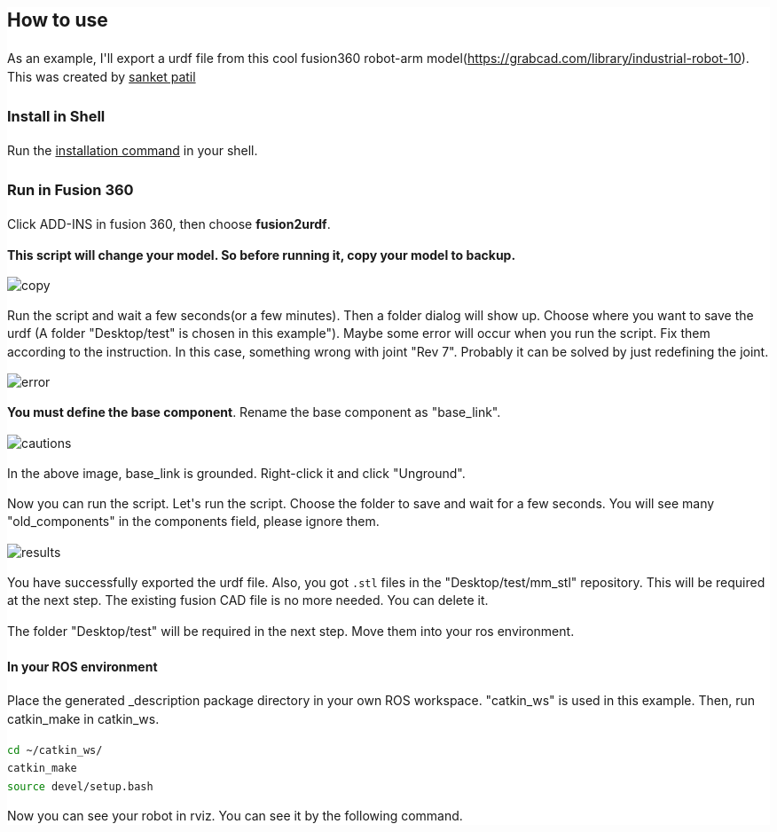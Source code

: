 ## How to use

As an example, I'll export a urdf file from this cool fusion360 robot-arm model(https://grabcad.com/library/industrial-robot-10).
This was created by [sanket patil](https://grabcad.com/sanket.patil-16)

### Install in Shell 

Run the [installation command](#installation) in your shell.

### Run in Fusion 360

Click ADD-INS in fusion 360, then choose ****fusion2urdf****. 

**This script will change your model. So before running it, copy your model to backup.**

<img src="https://github.com/syuntoku14/fusion2urdf/blob/images/copy.png" alt="copy" title="copy" width="300" height="300">

Run the script and wait a few seconds(or a few minutes). Then a folder dialog will show up. Choose where you want to save the urdf (A folder "Desktop/test" is chosen in this example").
Maybe some error will occur when you run the script. Fix them according to the instruction. In this case, something wrong with joint "Rev 7". Probably it can be solved by just redefining the joint.

![error](https://github.com/syuntoku14/fusion2urdf/blob/images/error.png)

**You must define the base component**. Rename the base component as "base_link". 

<img src="https://github.com/syuntoku14/fusion2urdf/blob/images/cautions.PNG" alt="cautions" title="cautions" width="300" height="300">

In the above image, base_link is grounded. Right-click it and click "Unground". 

Now you can run the script. Let's run the script. Choose the folder to save and wait for a few seconds. You will see many "old_components" in the components field, please ignore them. 

<img src="https://github.com/syuntoku14/fusion2urdf/blob/images/result.PNG" alt="results" title="results" width="250" height="300">

You have successfully exported the urdf file. Also, you got `.stl` files in the "Desktop/test/mm_stl" repository. This will be required at the next step. The existing fusion CAD file is no more needed. You can delete it. 

The folder "Desktop/test" will be required in the next step. Move them into your ros environment.


#### In your ROS environment

Place the generated _description package directory in your own ROS workspace. "catkin_ws" is used in this example.
Then, run catkin_make in catkin_ws.

```bash
cd ~/catkin_ws/
catkin_make
source devel/setup.bash
```

Now you can see your robot in rviz. You can see it by the following command.
